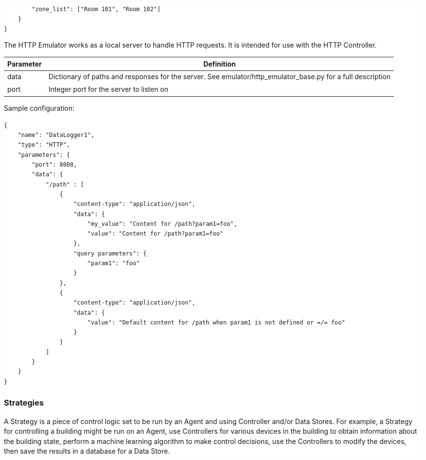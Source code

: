 ```
		"zone_list": ["Room 101", "Room 102"]
	}
}
```

The HTTP Emulator works as a local server to handle HTTP requests. It is intended for use with the HTTP Controller.


| Parameter    | Definition |
| -------- | ------- |
| data  | Dictionary of paths and responses for the server. See emulator/http_emulator_base.py for a full description   |
| port  | Integer port for the server to listen on   |

Sample configuration:

```
{
	"name": "DataLogger1",
	"type": "HTTP",
	"parameters": {
		"port": 8008,
		"data": {
	        "/path" : [
	            {
	                "content-type": "application/json",
	                "data": {
	                    "my_value": "Content for /path?param1=foo",
	                    "value": "Content for /path?param1=foo"
	                },
	                "query parameters": {
	                    "param1": "foo"
	                }
	            },
	            {
	                "content-type": "application/json",
	                "data": {
	                    "value": "Default content for /path when param1 is not defined or =/= foo"
	                }
	            }
	        ]
	    }            
	}
}
```

### Strategies

A Strategy is a piece of control logic set to be run by an Agent and using Controller and/or Data Stores. For example, a Strategy for controlling a building might be run on an Agent, use Controllers for various devices in the building to obtain information about the building state, perform a machine learning algorithm to make control decisions, use the Controllers to modify the devices, then save the results in a database for a Data Store.
